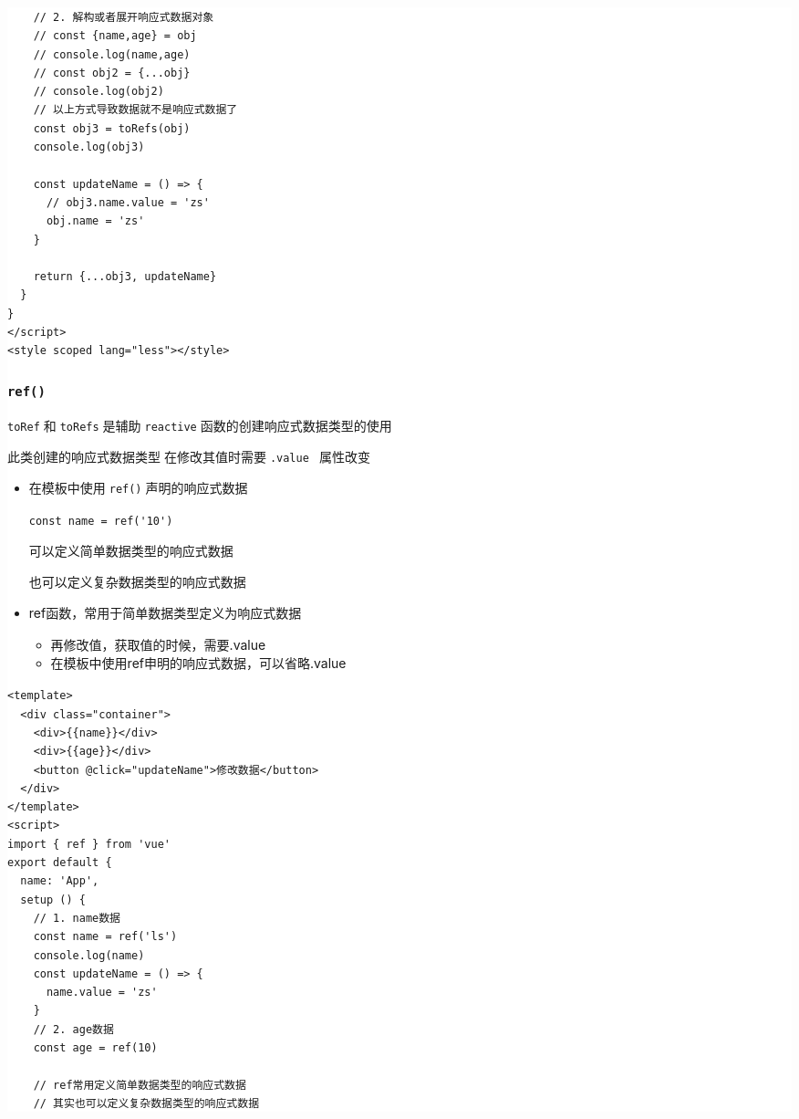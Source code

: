 ```vue
    // 2. 解构或者展开响应式数据对象
    // const {name,age} = obj
    // console.log(name,age)
    // const obj2 = {...obj}
    // console.log(obj2)
    // 以上方式导致数据就不是响应式数据了
    const obj3 = toRefs(obj)
    console.log(obj3)

    const updateName = () => {
      // obj3.name.value = 'zs'
      obj.name = 'zs'
    }

    return {...obj3, updateName}
  }
}
</script>
<style scoped lang="less"></style>
```



### `ref()`



`toRef` 和 `toRefs` 是辅助 `reactive` 函数的创建响应式数据类型的使用

此类创建的响应式数据类型 在修改其值时需要 `.value ` 属性改变



- 在模板中使用 `ref()` 声明的响应式数据

  `const name = ref('10')`

  可以定义简单数据类型的响应式数据

  也可以定义复杂数据类型的响应式数据

- ref函数，常用于简单数据类型定义为响应式数据

  - 再修改值，获取值的时候，需要.value
  - 在模板中使用ref申明的响应式数据，可以省略.value

```vue
<template>
  <div class="container">
    <div>{{name}}</div>
    <div>{{age}}</div>
    <button @click="updateName">修改数据</button>
  </div>
</template>
<script>
import { ref } from 'vue'
export default {
  name: 'App',
  setup () {
    // 1. name数据
    const name = ref('ls')
    console.log(name)
    const updateName = () => {
      name.value = 'zs'
    }
    // 2. age数据
    const age = ref(10)

    // ref常用定义简单数据类型的响应式数据
    // 其实也可以定义复杂数据类型的响应式数据
```